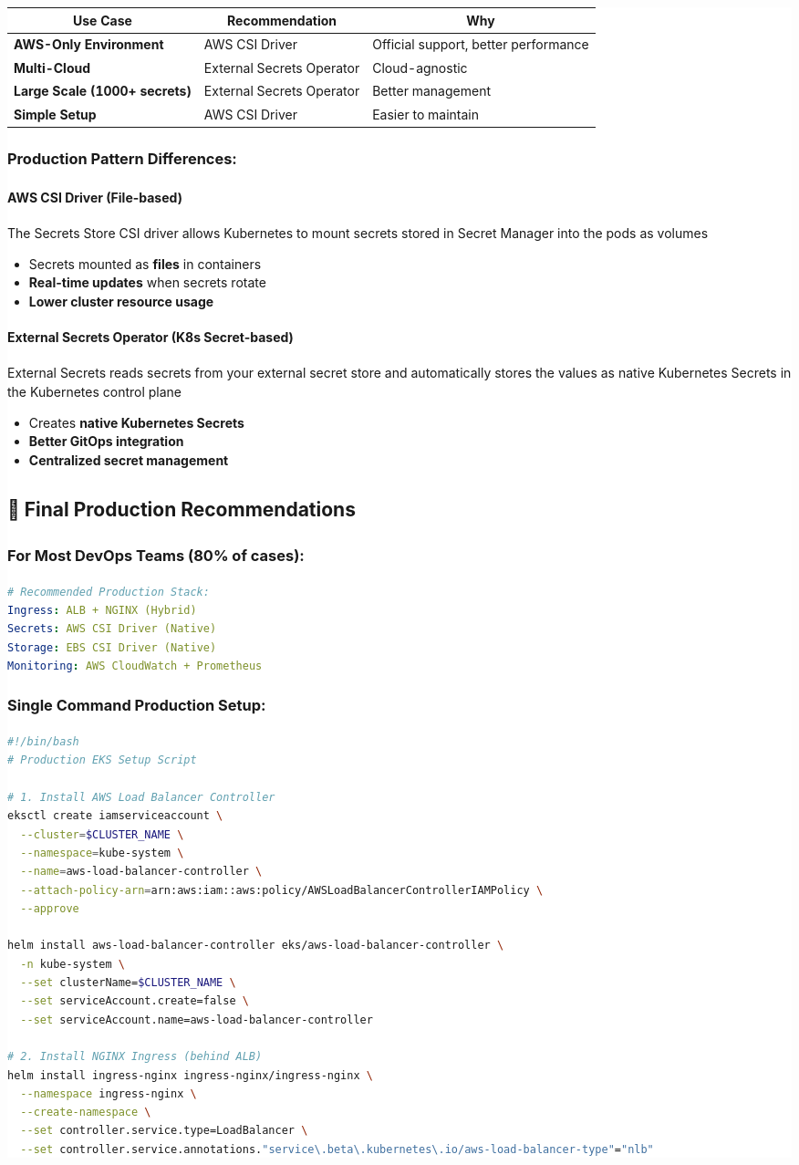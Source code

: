 | **Use Case** | **Recommendation** | **Why** |
|--------------|-------------------|---------|
| **AWS-Only Environment** | AWS CSI Driver | Official support, better performance |
| **Multi-Cloud** | External Secrets Operator | Cloud-agnostic |
| **Large Scale (1000+ secrets)** | External Secrets Operator | Better management |
| **Simple Setup** | AWS CSI Driver | Easier to maintain |

### **Production Pattern Differences:**

#### **AWS CSI Driver (File-based)**
The Secrets Store CSI driver allows Kubernetes to mount secrets stored in Secret Manager into the pods as volumes
- Secrets mounted as **files** in containers
- **Real-time updates** when secrets rotate
- **Lower cluster resource usage**

#### **External Secrets Operator (K8s Secret-based)**
External Secrets reads secrets from your external secret store and automatically stores the values as native Kubernetes Secrets in the Kubernetes control plane
- Creates **native Kubernetes Secrets**
- **Better GitOps integration**
- **Centralized secret management**

## 🎯 Final Production Recommendations

### **For Most DevOps Teams (80% of cases):**

```yaml
# Recommended Production Stack:
Ingress: ALB + NGINX (Hybrid)
Secrets: AWS CSI Driver (Native)
Storage: EBS CSI Driver (Native)
Monitoring: AWS CloudWatch + Prometheus
```

### **Single Command Production Setup:**

```bash
#!/bin/bash
# Production EKS Setup Script

# 1. Install AWS Load Balancer Controller
eksctl create iamserviceaccount \
  --cluster=$CLUSTER_NAME \
  --namespace=kube-system \
  --name=aws-load-balancer-controller \
  --attach-policy-arn=arn:aws:iam::aws:policy/AWSLoadBalancerControllerIAMPolicy \
  --approve

helm install aws-load-balancer-controller eks/aws-load-balancer-controller \
  -n kube-system \
  --set clusterName=$CLUSTER_NAME \
  --set serviceAccount.create=false \
  --set serviceAccount.name=aws-load-balancer-controller

# 2. Install NGINX Ingress (behind ALB)
helm install ingress-nginx ingress-nginx/ingress-nginx \
  --namespace ingress-nginx \
  --create-namespace \
  --set controller.service.type=LoadBalancer \
  --set controller.service.annotations."service\.beta\.kubernetes\.io/aws-load-balancer-type"="nlb"
```